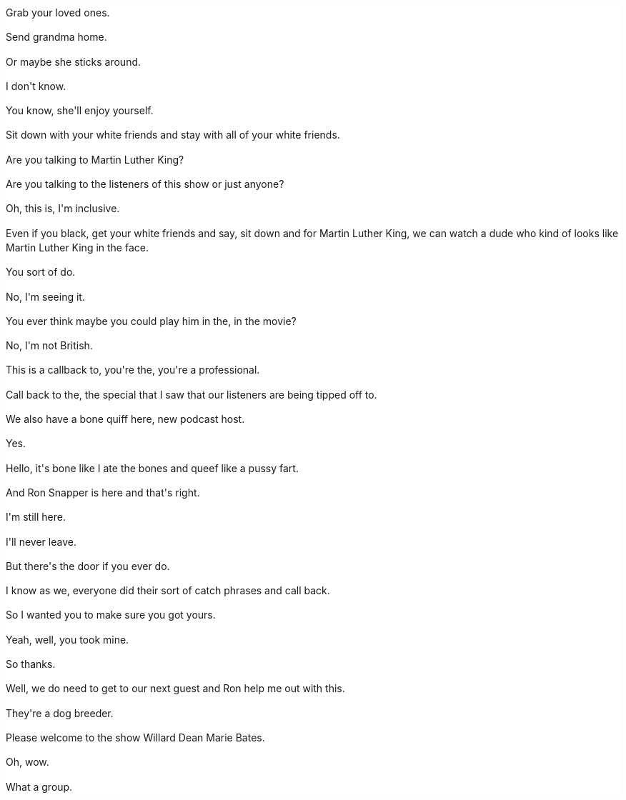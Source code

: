 Grab your loved ones.

Send grandma home.

Or maybe she sticks around.

I don't know.

You know, she'll enjoy yourself.

Sit down with your white friends and stay with all of your white friends.

Are you talking to Martin Luther King?

Are you talking to the listeners of this show or just anyone?

Oh, this is, I'm inclusive.

Even if you black, get your white friends and say, sit down and for Martin Luther King, we can watch a dude who kind of looks like Martin Luther King in the face.

You sort of do.

No, I'm seeing it.

You ever think maybe you could play him in the, in the movie?

No, I'm not British.

This is a callback to, you're the, you're a professional.

Call back to the, the special that I saw that our listeners are being tipped off to.

We also have a bone quiff here, new podcast host.

Yes.

Hello, it's bone like I ate the bones and queef like a pussy fart.

And Ron Snapper is here and that's right.

I'm still here.

I'll never leave.

But there's the door if you ever do.

I know as we, everyone did their sort of catch phrases and call back.

So I wanted you to make sure you got yours.

Yeah, well, you took mine.

So thanks.

Well, we do need to get to our next guest and Ron help me out with this.

They're a dog breeder.

Please welcome to the show Willard Dean Marie Bates.

Oh, wow.

What a group.
